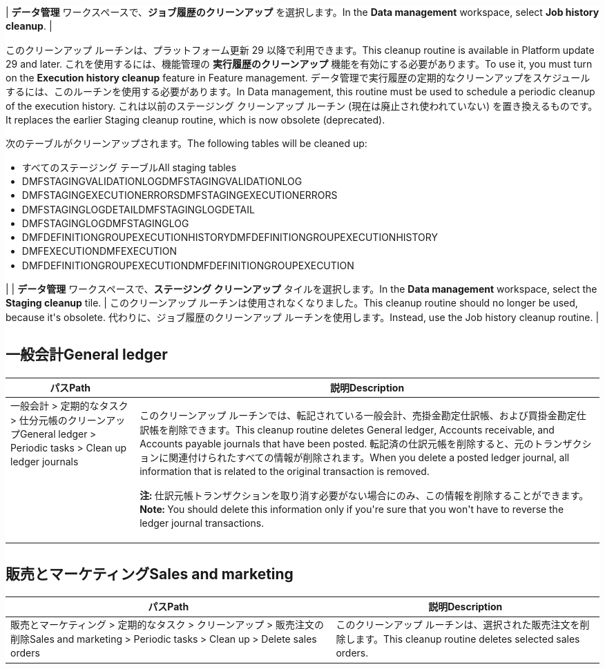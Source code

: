 | <span data-ttu-id="171f3-130">**データ管理** ワークスペースで、**ジョブ履歴のクリーンアップ** を選択します。</span><span class="sxs-lookup"><span data-stu-id="171f3-130">In the **Data management** workspace, select **Job history cleanup**.</span></span> | <p><span data-ttu-id="171f3-131">このクリーンアップ ルーチンは、プラットフォーム更新 29 以降で利用できます。</span><span class="sxs-lookup"><span data-stu-id="171f3-131">This cleanup routine is available in Platform update 29 and later.</span></span> <span data-ttu-id="171f3-132">これを使用するには、機能管理の **実行履歴のクリーンアップ** 機能を有効にする必要があります。</span><span class="sxs-lookup"><span data-stu-id="171f3-132">To use it, you must turn on the **Execution history cleanup** feature in Feature management.</span></span> <span data-ttu-id="171f3-133">データ管理で実行履歴の定期的なクリーンアップをスケジュールするには、このルーチンを使用する必要があります。</span><span class="sxs-lookup"><span data-stu-id="171f3-133">In Data management, this routine must be used to schedule a periodic cleanup of the execution history.</span></span> <span data-ttu-id="171f3-134">これは以前のステージング クリーンアップ ルーチン (現在は廃止され使われていない) を置き換えるものです。</span><span class="sxs-lookup"><span data-stu-id="171f3-134">It replaces the earlier Staging cleanup routine, which is now obsolete (deprecated).</span></span></p><p><span data-ttu-id="171f3-135">次のテーブルがクリーンアップされます。</span><span class="sxs-lookup"><span data-stu-id="171f3-135">The following tables will be cleaned up:</span></span></p><ul><li><span data-ttu-id="171f3-136">すべてのステージング テーブル</span><span class="sxs-lookup"><span data-stu-id="171f3-136">All staging tables</span></span></li><li><span data-ttu-id="171f3-137">DMFSTAGINGVALIDATIONLOG</span><span class="sxs-lookup"><span data-stu-id="171f3-137">DMFSTAGINGVALIDATIONLOG</span></span></li><li><span data-ttu-id="171f3-138">DMFSTAGINGEXECUTIONERRORS</span><span class="sxs-lookup"><span data-stu-id="171f3-138">DMFSTAGINGEXECUTIONERRORS</span></span></li><li><span data-ttu-id="171f3-139">DMFSTAGINGLOGDETAIL</span><span class="sxs-lookup"><span data-stu-id="171f3-139">DMFSTAGINGLOGDETAIL</span></span></li><li><span data-ttu-id="171f3-140">DMFSTAGINGLOG</span><span class="sxs-lookup"><span data-stu-id="171f3-140">DMFSTAGINGLOG</span></span></li><li><span data-ttu-id="171f3-141">DMFDEFINITIONGROUPEXECUTIONHISTORY</span><span class="sxs-lookup"><span data-stu-id="171f3-141">DMFDEFINITIONGROUPEXECUTIONHISTORY</span></span></li><li><span data-ttu-id="171f3-142">DMFEXECUTION</span><span class="sxs-lookup"><span data-stu-id="171f3-142">DMFEXECUTION</span></span></li><li><span data-ttu-id="171f3-143">DMFDEFINITIONGROUPEXECUTION</span><span class="sxs-lookup"><span data-stu-id="171f3-143">DMFDEFINITIONGROUPEXECUTION</span></span></li></ul> |
| <span data-ttu-id="171f3-144">**データ管理** ワークスペースで、**ステージング クリーンアップ** タイルを選択します。</span><span class="sxs-lookup"><span data-stu-id="171f3-144">In the **Data management** workspace, select the **Staging cleanup** tile.</span></span> | <span data-ttu-id="171f3-145">このクリーンアップ ルーチンは使用されなくなりました。</span><span class="sxs-lookup"><span data-stu-id="171f3-145">This cleanup routine should no longer be used, because it's obsolete.</span></span> <span data-ttu-id="171f3-146">代わりに、ジョブ履歴のクリーンアップ ルーチンを使用します。</span><span class="sxs-lookup"><span data-stu-id="171f3-146">Instead, use the Job history cleanup routine.</span></span> |

## <a name="general-ledger"></a><span data-ttu-id="171f3-147">一般会計</span><span class="sxs-lookup"><span data-stu-id="171f3-147">General ledger</span></span>

| <span data-ttu-id="171f3-148">パス</span><span class="sxs-lookup"><span data-stu-id="171f3-148">Path</span></span> | <span data-ttu-id="171f3-149">説明</span><span class="sxs-lookup"><span data-stu-id="171f3-149">Description</span></span> |
|------|-------------|
| <span data-ttu-id="171f3-150">一般会計 \> 定期的なタスク \> 仕分元帳のクリーンアップ</span><span class="sxs-lookup"><span data-stu-id="171f3-150">General ledger \> Periodic tasks \> Clean up ledger journals</span></span> | <p><span data-ttu-id="171f3-151">このクリーンアップ ルーチンでは、転記されている一般会計、売掛金勘定仕訳帳、および買掛金勘定仕訳帳を削除できます。</span><span class="sxs-lookup"><span data-stu-id="171f3-151">This cleanup routine deletes General ledger, Accounts receivable, and Accounts payable journals that have been posted.</span></span> <span data-ttu-id="171f3-152">転記済の仕訳元帳を削除すると、元のトランザクションに関連付けられたすべての情報が削除されます。</span><span class="sxs-lookup"><span data-stu-id="171f3-152">When you delete a posted ledger journal, all information that is related to the original transaction is removed.</span></span></p><p><span data-ttu-id="171f3-153">**注:** 仕訳元帳トランザクションを取り消す必要がない場合にのみ、この情報を削除することができます。</span><span class="sxs-lookup"><span data-stu-id="171f3-153">**Note:** You should delete this information only if you're sure that you won't have to reverse the ledger journal transactions.</span></span></p> |

## <a name="sales-and-marketing"></a><span data-ttu-id="171f3-154">販売とマーケティング</span><span class="sxs-lookup"><span data-stu-id="171f3-154">Sales and marketing</span></span>

| <span data-ttu-id="171f3-155">パス</span><span class="sxs-lookup"><span data-stu-id="171f3-155">Path</span></span> | <span data-ttu-id="171f3-156">説明</span><span class="sxs-lookup"><span data-stu-id="171f3-156">Description</span></span> |
|------|-------------|
| <span data-ttu-id="171f3-157">販売とマーケティング \> 定期的なタスク \> クリーンアップ \> 販売注文の削除</span><span class="sxs-lookup"><span data-stu-id="171f3-157">Sales and marketing \> Periodic tasks \> Clean up \> Delete sales orders</span></span> | <span data-ttu-id="171f3-158">このクリーンアップ ルーチンは、選択された販売注文を削除します。</span><span class="sxs-lookup"><span data-stu-id="171f3-158">This cleanup routine deletes selected sales orders.</span></span> |